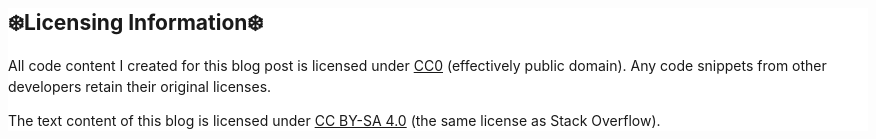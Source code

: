 ## ❄️Licensing Information❄️

All code content I created for this blog post is licensed under [CC0](https://creativecommons.org/public-domain/cc0/) (effectively public domain). Any code snippets from other developers retain their original licenses.

The text content of this blog is licensed under [CC BY-SA 4.0](https://creativecommons.org/licenses/by-sa/4.0/) (the same license as Stack Overflow).